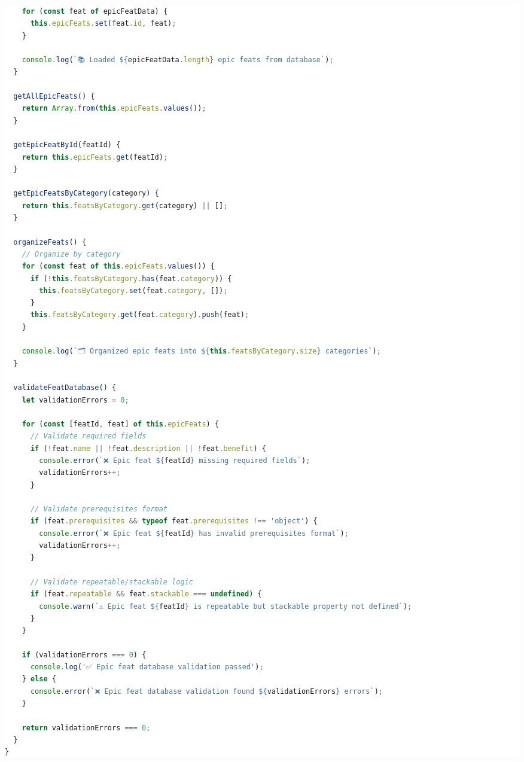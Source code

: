 ```javascript
    for (const feat of epicFeatData) {
      this.epicFeats.set(feat.id, feat);
    }

    console.log(`📚 Loaded ${epicFeatData.length} epic feats from database`);
  }

  getAllEpicFeats() {
    return Array.from(this.epicFeats.values());
  }

  getEpicFeatById(featId) {
    return this.epicFeats.get(featId);
  }

  getEpicFeatsByCategory(category) {
    return this.featsByCategory.get(category) || [];
  }

  organizeFeats() {
    // Organize by category
    for (const feat of this.epicFeats.values()) {
      if (!this.featsByCategory.has(feat.category)) {
        this.featsByCategory.set(feat.category, []);
      }
      this.featsByCategory.get(feat.category).push(feat);
    }

    console.log(`🗂️ Organized epic feats into ${this.featsByCategory.size} categories`);
  }

  validateFeatDatabase() {
    let validationErrors = 0;

    for (const [featId, feat] of this.epicFeats) {
      // Validate required fields
      if (!feat.name || !feat.description || !feat.benefit) {
        console.error(`❌ Epic feat ${featId} missing required fields`);
        validationErrors++;
      }

      // Validate prerequisites format
      if (feat.prerequisites && typeof feat.prerequisites !== 'object') {
        console.error(`❌ Epic feat ${featId} has invalid prerequisites format`);
        validationErrors++;
      }

      // Validate repeatable/stackable logic
      if (feat.repeatable && feat.stackable === undefined) {
        console.warn(`⚠️ Epic feat ${featId} is repeatable but stackable property not defined`);
      }
    }

    if (validationErrors === 0) {
      console.log('✅ Epic feat database validation passed');
    } else {
      console.error(`❌ Epic feat database validation found ${validationErrors} errors`);
    }

    return validationErrors === 0;
  }
}

```